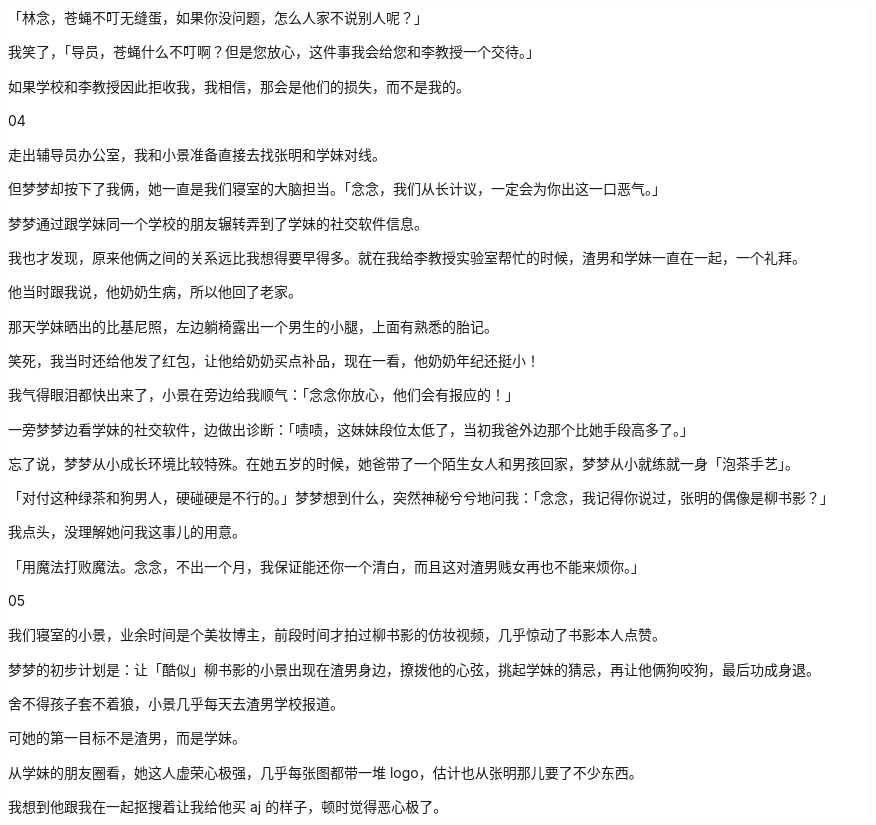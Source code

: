 
「林念，苍蝇不叮无缝蛋，如果你没问题，怎么人家不说别人呢？」


我笑了，「导员，苍蝇什么不叮啊？但是您放心，这件事我会给您和李教授一个交待。」


如果学校和李教授因此拒收我，我相信，那会是他们的损失，而不是我的。


04


走出辅导员办公室，我和小景准备直接去找张明和学妹对线。


但梦梦却按下了我俩，她一直是我们寝室的大脑担当。「念念，我们从长计议，一定会为你出这一口恶气。」


梦梦通过跟学妹同一个学校的朋友辗转弄到了学妹的社交软件信息。


我也才发现，原来他俩之间的关系远比我想得要早得多。就在我给李教授实验室帮忙的时候，渣男和学妹一直在一起，一个礼拜。


他当时跟我说，他奶奶生病，所以他回了老家。


那天学妹晒出的比基尼照，左边躺椅露出一个男生的小腿，上面有熟悉的胎记。


笑死，我当时还给他发了红包，让他给奶奶买点补品，现在一看，他奶奶年纪还挺小！


我气得眼泪都快出来了，小景在旁边给我顺气：「念念你放心，他们会有报应的！」


一旁梦梦边看学妹的社交软件，边做出诊断：「啧啧，这妹妹段位太低了，当初我爸外边那个比她手段高多了。」


忘了说，梦梦从小成长环境比较特殊。在她五岁的时候，她爸带了一个陌生女人和男孩回家，梦梦从小就练就一身「泡茶手艺」。


「对付这种绿茶和狗男人，硬碰硬是不行的。」梦梦想到什么，突然神秘兮兮地问我：「念念，我记得你说过，张明的偶像是柳书影？」


我点头，没理解她问我这事儿的用意。


「用魔法打败魔法。念念，不出一个月，我保证能还你一个清白，而且这对渣男贱女再也不能来烦你。」


05


我们寝室的小景，业余时间是个美妆博主，前段时间才拍过柳书影的仿妆视频，几乎惊动了书影本人点赞。


梦梦的初步计划是：让「酷似」柳书影的小景出现在渣男身边，撩拨他的心弦，挑起学妹的猜忌，再让他俩狗咬狗，最后功成身退。



舍不得孩子套不着狼，小景几乎每天去渣男学校报道。


可她的第一目标不是渣男，而是学妹。


从学妹的朋友圈看，她这人虚荣心极强，几乎每张图都带一堆 logo，估计也从张明那儿要了不少东西。


我想到他跟我在一起抠搜着让我给他买 aj 的样子，顿时觉得恶心极了。
